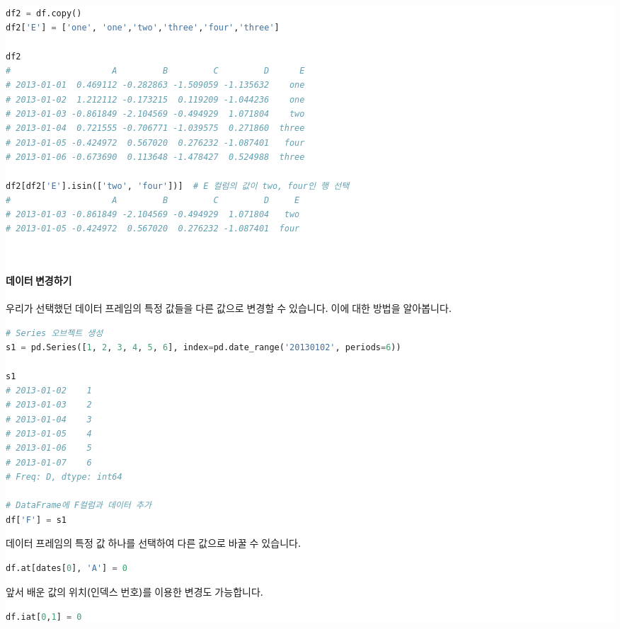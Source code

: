```python
df2 = df.copy()
df2['E'] = ['one', 'one','two','three','four','three']

df2
#                    A         B         C         D      E
# 2013-01-01  0.469112 -0.282863 -1.509059 -1.135632    one
# 2013-01-02  1.212112 -0.173215  0.119209 -1.044236    one
# 2013-01-03 -0.861849 -2.104569 -0.494929  1.071804    two
# 2013-01-04  0.721555 -0.706771 -1.039575  0.271860  three
# 2013-01-05 -0.424972  0.567020  0.276232 -1.087401   four
# 2013-01-06 -0.673690  0.113648 -1.478427  0.524988  three

df2[df2['E'].isin(['two', 'four'])]  # E 컬럼의 값이 two, four인 행 선택
#                    A         B         C         D     E
# 2013-01-03 -0.861849 -2.104569 -0.494929  1.071804   two
# 2013-01-05 -0.424972  0.567020  0.276232 -1.087401  four
```

<br>



#### 데이터 변경하기

우리가 선택했던 데이터 프레임의 특정 값들을 다른 값으로 변경할 수 있습니다. 이에 대한 방법을 알아봅니다.



```python
# Series 오브젝트 생성
s1 = pd.Series([1, 2, 3, 4, 5, 6], index=pd.date_range('20130102', periods=6))

s1
# 2013-01-02    1
# 2013-01-03    2
# 2013-01-04    3
# 2013-01-05    4
# 2013-01-06    5
# 2013-01-07    6
# Freq: D, dtype: int64

# DataFrame에 F컬럼과 데이터 추가
df['F'] = s1
```



데이터 프레임의 특정 값 하나를 선택하여 다른 값으로 바꿀 수 있습니다.

```python
df.at[dates[0], 'A'] = 0
```



앞서 배운 값의 위치(인덱스 번호)를 이용한 변경도 가능합니다.

```python
df.iat[0,1] = 0
```
